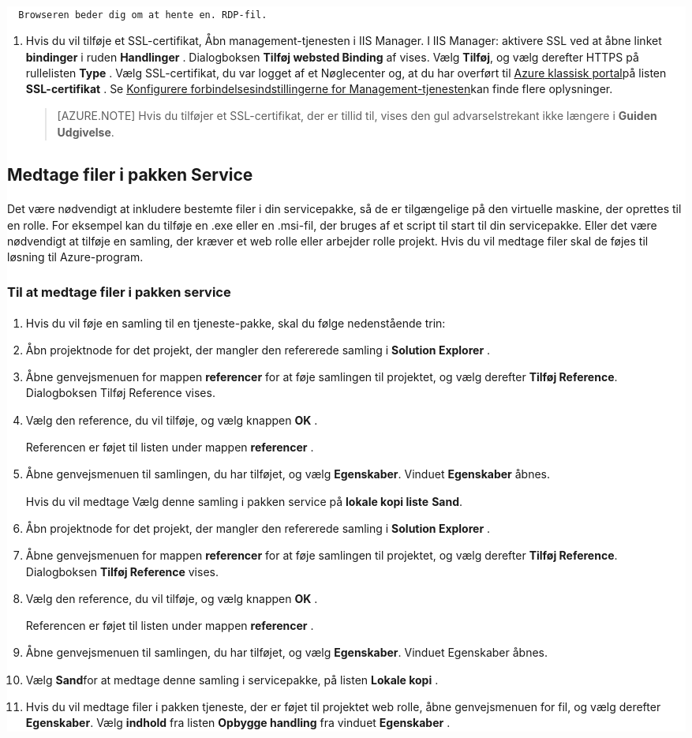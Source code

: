       Browseren beder dig om at hente en. RDP-fil.

  1. Hvis du vil tilføje et SSL-certifikat, Åbn management-tjenesten i IIS Manager. I IIS Manager: aktivere SSL ved at åbne linket **bindinger** i ruden **Handlinger** . Dialogboksen **Tilføj websted Binding** af vises. Vælg **Tilføj**, og vælg derefter HTTPS på rullelisten **Type** . Vælg SSL-certifikat, du var logget af et Nøglecenter og, at du har overført til [Azure klassisk portal](http://go.microsoft.com/fwlink/?LinkID=213885)på listen **SSL-certifikat** . Se [Konfigurere forbindelsesindstillingerne for Management-tjenesten](http://go.microsoft.com/fwlink/?LinkId=215824)kan finde flere oplysninger.

      >[AZURE.NOTE] Hvis du tilføjer et SSL-certifikat, der er tillid til, vises den gul advarselstrekant ikke længere i **Guiden Udgivelse**.

## <a name="include-files-in-the-service-package"></a>Medtage filer i pakken Service

Det være nødvendigt at inkludere bestemte filer i din servicepakke, så de er tilgængelige på den virtuelle maskine, der oprettes til en rolle. For eksempel kan du tilføje en .exe eller en .msi-fil, der bruges af et script til start til din servicepakke. Eller det være nødvendigt at tilføje en samling, der kræver et web rolle eller arbejder rolle projekt. Hvis du vil medtage filer skal de føjes til løsning til Azure-program.

### <a name="to-include-files-in-the-service-package"></a>Til at medtage filer i pakken service

1. Hvis du vil føje en samling til en tjeneste-pakke, skal du følge nedenstående trin:

  1. Åbn projektnode for det projekt, der mangler den refererede samling i **Solution Explorer** .

  1. Åbne genvejsmenuen for mappen **referencer** for at føje samlingen til projektet, og vælg derefter **Tilføj Reference**. Dialogboksen Tilføj Reference vises.

  1. Vælg den reference, du vil tilføje, og vælg knappen **OK** .

      Referencen er føjet til listen under mappen **referencer** .

  1. Åbne genvejsmenuen til samlingen, du har tilføjet, og vælg **Egenskaber**. Vinduet **Egenskaber** åbnes.

      Hvis du vil medtage Vælg denne samling i pakken service på **lokale kopi liste** **Sand**.

1. Åbn projektnode for det projekt, der mangler den refererede samling i **Solution Explorer** .

1. Åbne genvejsmenuen for mappen **referencer** for at føje samlingen til projektet, og vælg derefter **Tilføj Reference**. Dialogboksen **Tilføj Reference** vises.

1. Vælg den reference, du vil tilføje, og vælg knappen **OK** .

    Referencen er føjet til listen under mappen **referencer** .

1. Åbne genvejsmenuen til samlingen, du har tilføjet, og vælg **Egenskaber**. Vinduet Egenskaber åbnes.

1. Vælg **Sand**for at medtage denne samling i servicepakke, på listen **Lokale kopi** .

1. Hvis du vil medtage filer i pakken tjeneste, der er føjet til projektet web rolle, åbne genvejsmenuen for fil, og vælg derefter **Egenskaber**. Vælg **indhold** fra listen **Opbygge handling** fra vinduet **Egenskaber** .
